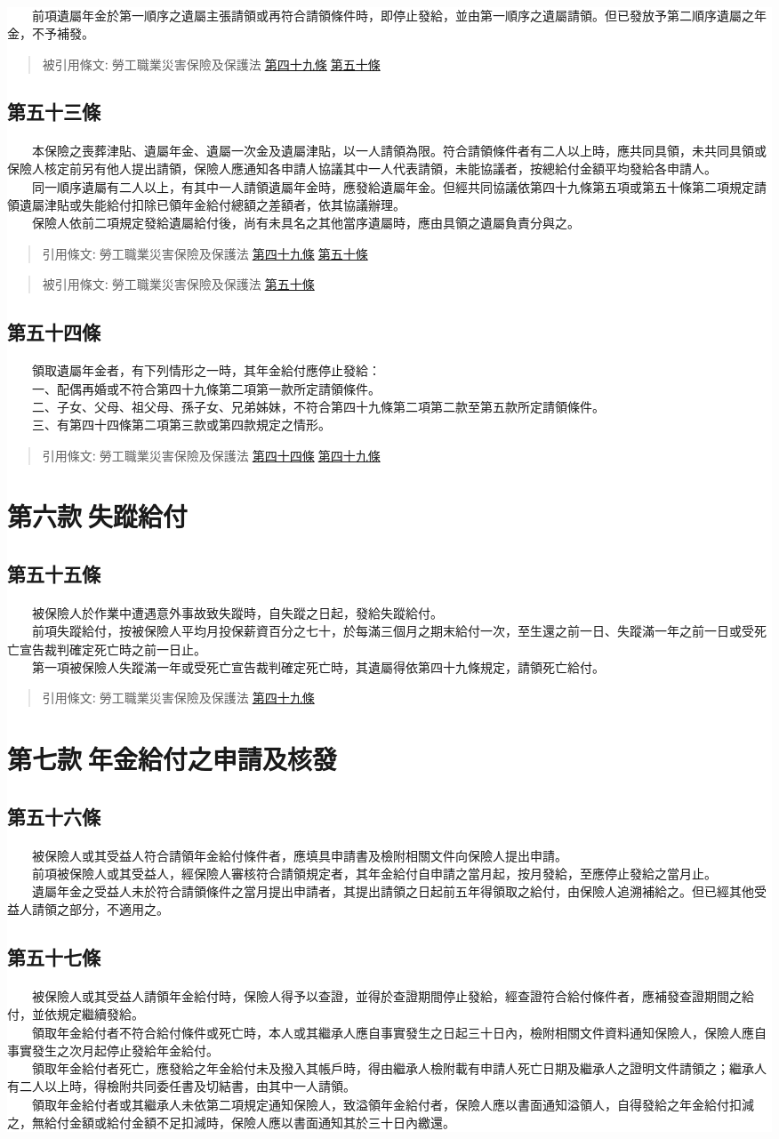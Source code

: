 　　前項遺屬年金於第一順序之遺屬主張請領或再符合請領條件時，即停止發給，並由第一順序之遺屬請領。但已發放予第二順序遺屬之年金，不予補發。  
> 被引用條文: 勞工職業災害保險及保護法 [第四十九條](../../勞動人力/安全衛生/勞工職業災害保險及保護法.md#第四十九條-) [第五十條](../../勞動人力/安全衛生/勞工職業災害保險及保護法.md#第五十條-)



第五十三條 
-----------
　　本保險之喪葬津貼、遺屬年金、遺屬一次金及遺屬津貼，以一人請領為限。符合請領條件者有二人以上時，應共同具領，未共同具領或保險人核定前另有他人提出請領，保險人應通知各申請人協議其中一人代表請領，未能協議者，按總給付金額平均發給各申請人。  
　　同一順序遺屬有二人以上，有其中一人請領遺屬年金時，應發給遺屬年金。但經共同協議依第四十九條第五項或第五十條第二項規定請領遺屬津貼或失能給付扣除已領年金給付總額之差額者，依其協議辦理。  
　　保險人依前二項規定發給遺屬給付後，尚有未具名之其他當序遺屬時，應由具領之遺屬負責分與之。  
> 引用條文: 勞工職業災害保險及保護法 [第四十九條](../../勞動人力/安全衛生/勞工職業災害保險及保護法.md#第四十九條-) [第五十條](../../勞動人力/安全衛生/勞工職業災害保險及保護法.md#第五十條-)

> 被引用條文: 勞工職業災害保險及保護法 [第五十條](../../勞動人力/安全衛生/勞工職業災害保險及保護法.md#第五十條-)



第五十四條 
-----------
　　領取遺屬年金者，有下列情形之一時，其年金給付應停止發給：  
　　一、配偶再婚或不符合第四十九條第二項第一款所定請領條件。  
　　二、子女、父母、祖父母、孫子女、兄弟姊妹，不符合第四十九條第二項第二款至第五款所定請領條件。  
　　三、有第四十四條第二項第三款或第四款規定之情形。  
> 引用條文: 勞工職業災害保險及保護法 [第四十四條](../../勞動人力/安全衛生/勞工職業災害保險及保護法.md#第四十四條-) [第四十九條](../../勞動人力/安全衛生/勞工職業災害保險及保護法.md#第四十九條-)



第六款 失蹤給付
===============
第五十五條 
-----------
　　被保險人於作業中遭遇意外事故致失蹤時，自失蹤之日起，發給失蹤給付。  
　　前項失蹤給付，按被保險人平均月投保薪資百分之七十，於每滿三個月之期末給付一次，至生還之前一日、失蹤滿一年之前一日或受死亡宣告裁判確定死亡時之前一日止。  
　　第一項被保險人失蹤滿一年或受死亡宣告裁判確定死亡時，其遺屬得依第四十九條規定，請領死亡給付。  
> 引用條文: 勞工職業災害保險及保護法 [第四十九條](../../勞動人力/安全衛生/勞工職業災害保險及保護法.md#第四十九條-)



第七款 年金給付之申請及核發
===========================
第五十六條 
-----------
　　被保險人或其受益人符合請領年金給付條件者，應填具申請書及檢附相關文件向保險人提出申請。  
　　前項被保險人或其受益人，經保險人審核符合請領規定者，其年金給付自申請之當月起，按月發給，至應停止發給之當月止。  
　　遺屬年金之受益人未於符合請領條件之當月提出申請者，其提出請領之日起前五年得領取之給付，由保險人追溯補給之。但已經其他受益人請領之部分，不適用之。  


第五十七條 
-----------
　　被保險人或其受益人請領年金給付時，保險人得予以查證，並得於查證期間停止發給，經查證符合給付條件者，應補發查證期間之給付，並依規定繼續發給。  
　　領取年金給付者不符合給付條件或死亡時，本人或其繼承人應自事實發生之日起三十日內，檢附相關文件資料通知保險人，保險人應自事實發生之次月起停止發給年金給付。  
　　領取年金給付者死亡，應發給之年金給付未及撥入其帳戶時，得由繼承人檢附載有申請人死亡日期及繼承人之證明文件請領之；繼承人有二人以上時，得檢附共同委任書及切結書，由其中一人請領。  
　　領取年金給付者或其繼承人未依第二項規定通知保險人，致溢領年金給付者，保險人應以書面通知溢領人，自得發給之年金給付扣減之，無給付金額或給付金額不足扣減時，保險人應以書面通知其於三十日內繳還。  
